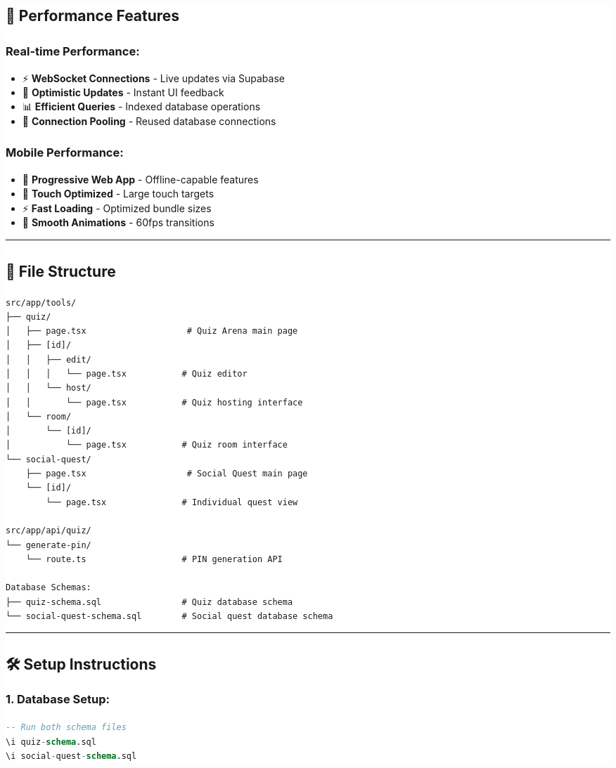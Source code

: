 
## 🚀 Performance Features

### **Real-time Performance:**
- ⚡ **WebSocket Connections** - Live updates via Supabase
- 🎯 **Optimistic Updates** - Instant UI feedback
- 📊 **Efficient Queries** - Indexed database operations
- 🔄 **Connection Pooling** - Reused database connections

### **Mobile Performance:**
- 📱 **Progressive Web App** - Offline-capable features
- 🎯 **Touch Optimized** - Large touch targets
- ⚡ **Fast Loading** - Optimized bundle sizes
- 🎨 **Smooth Animations** - 60fps transitions

---

## 📁 File Structure

```
src/app/tools/
├── quiz/
│   ├── page.tsx                    # Quiz Arena main page
│   ├── [id]/
│   │   ├── edit/
│   │   │   └── page.tsx           # Quiz editor
│   │   └── host/
│   │       └── page.tsx           # Quiz hosting interface
│   └── room/
│       └── [id]/
│           └── page.tsx           # Quiz room interface
└── social-quest/
    ├── page.tsx                    # Social Quest main page
    └── [id]/
        └── page.tsx               # Individual quest view

src/app/api/quiz/
└── generate-pin/
    └── route.ts                   # PIN generation API

Database Schemas:
├── quiz-schema.sql                # Quiz database schema
└── social-quest-schema.sql        # Social quest database schema
```

---

## 🛠️ Setup Instructions

### **1. Database Setup:**
```sql
-- Run both schema files
\i quiz-schema.sql
\i social-quest-schema.sql
```
